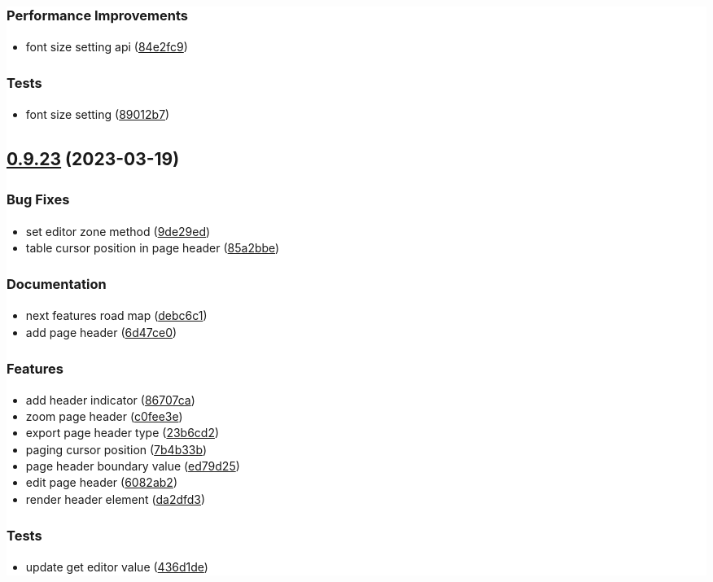 
### Performance Improvements

* font size setting api ([84e2fc9](https://github.com/Hufe921/rule-editor/commit/84e2fc95699adf81fd361ff7a76b900abfd2b164))


### Tests

* font size setting ([89012b7](https://github.com/Hufe921/rule-editor/commit/89012b7183327f3a5e6497ad96741e6f5badc699))



## [0.9.23](https://github.com/Hufe921/rule-editor/compare/v0.9.22...v0.9.23) (2023-03-19)


### Bug Fixes

* set editor zone method ([9de29ed](https://github.com/Hufe921/rule-editor/commit/9de29ed934ffb9556e473911fdb715524f1d2fad))
* table cursor position in page header ([85a2bbe](https://github.com/Hufe921/rule-editor/commit/85a2bbea60867d4314b571586785ad03dfd716da))


### Documentation

* next features road map ([debc6c1](https://github.com/Hufe921/rule-editor/commit/debc6c128383a45791763b230d6802b6219d6d8d))
* add page header ([6d47ce0](https://github.com/Hufe921/rule-editor/commit/6d47ce0a67144a891a3cb16850bfc25396ba3b55))


### Features

* add header indicator ([86707ca](https://github.com/Hufe921/rule-editor/commit/86707cad47381e8f807aece3ffc76e34f8cffa24))
* zoom page header ([c0fee3e](https://github.com/Hufe921/rule-editor/commit/c0fee3ea143412928650aa44f4954fe8209ab264))
* export page header type ([23b6cd2](https://github.com/Hufe921/rule-editor/commit/23b6cd28ad80bf8dc4ecf5968e53909681307c6d))
* paging cursor position ([7b4b33b](https://github.com/Hufe921/rule-editor/commit/7b4b33b5c5d4b1c27224f7ee25d78f4ba3fe9619))
* page header boundary value ([ed79d25](https://github.com/Hufe921/rule-editor/commit/ed79d2587ca2932e0c6e1229c72ac24d71d953fc))
* edit page header ([6082ab2](https://github.com/Hufe921/rule-editor/commit/6082ab26d110d5c90e2742ee51688cdf3e4a41fa))
* render header element ([da2dfd3](https://github.com/Hufe921/rule-editor/commit/da2dfd3a16d8e87689ea92aae9907cb4f9e21d50))


### Tests

* update get editor value ([436d1de](https://github.com/Hufe921/rule-editor/commit/436d1de2845599e5767833648ffc836647d7e292))
